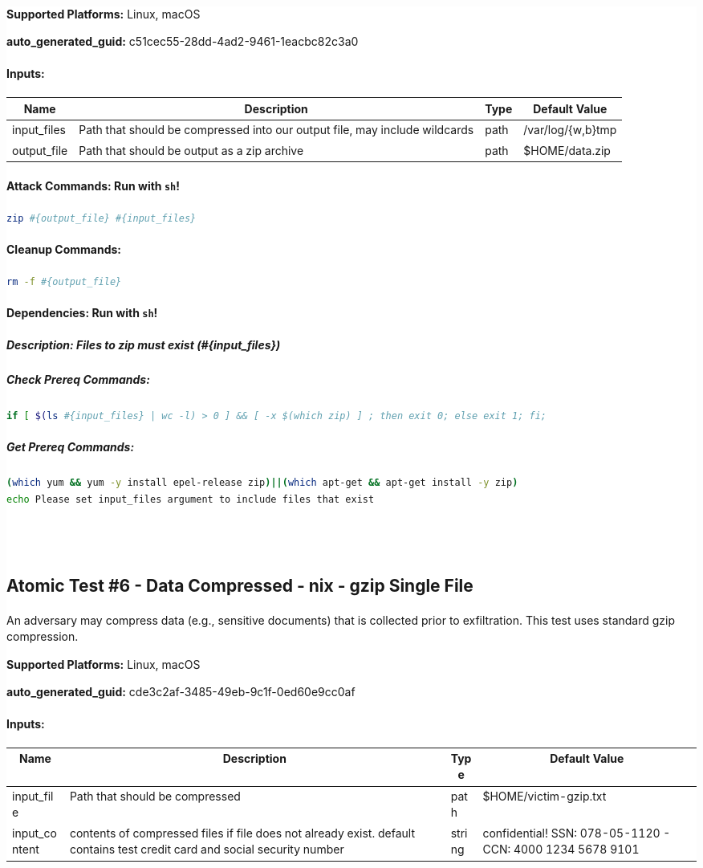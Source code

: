 **Supported Platforms:** Linux, macOS

**auto_generated_guid:** c51cec55-28dd-4ad2-9461-1eacbc82c3a0

#### Inputs:

| Name        | Description                                                                | Type | Default Value     |
| ----------- | -------------------------------------------------------------------------- | ---- | ----------------- |
| input_files | Path that should be compressed into our output file, may include wildcards | path | /var/log/{w,b}tmp |
| output_file | Path that should be output as a zip archive                                | path | $HOME/data.zip    |

#### Attack Commands: Run with `sh`!

```sh
zip #{output_file} #{input_files}
```

#### Cleanup Commands:

```sh
rm -f #{output_file}
```

#### Dependencies: Run with `sh`!

##### Description: Files to zip must exist (#{input_files})

##### Check Prereq Commands:

```sh
if [ $(ls #{input_files} | wc -l) > 0 ] && [ -x $(which zip) ] ; then exit 0; else exit 1; fi;
```

##### Get Prereq Commands:

```sh
(which yum && yum -y install epel-release zip)||(which apt-get && apt-get install -y zip)
echo Please set input_files argument to include files that exist
```

<br/>
<br/>

## Atomic Test #6 - Data Compressed - nix - gzip Single File

An adversary may compress data (e.g., sensitive documents) that is collected prior to exfiltration. This test uses standard gzip compression.

**Supported Platforms:** Linux, macOS

**auto_generated_guid:** cde3c2af-3485-49eb-9c1f-0ed60e9cc0af

#### Inputs:

| Name          | Description                                                                                                               | Type   | Default Value                                             |
| ------------- | ------------------------------------------------------------------------------------------------------------------------- | ------ | --------------------------------------------------------- |
| input_file    | Path that should be compressed                                                                                            | path   | $HOME/victim-gzip.txt                                     |
| input_content | contents of compressed files if file does not already exist. default contains test credit card and social security number | string | confidential! SSN: 078-05-1120 - CCN: 4000 1234 5678 9101 |
